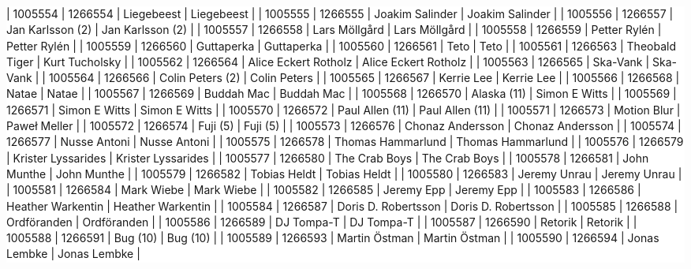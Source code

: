 | 1005554 | 1266554 | Liegebeest | Liegebeest |
| 1005555 | 1266555 | Joakim Salinder | Joakim Salinder |
| 1005556 | 1266557 | Jan Karlsson (2) | Jan Karlsson (2) |
| 1005557 | 1266558 | Lars Möllgård | Lars Möllgård |
| 1005558 | 1266559 | Petter Rylén | Petter Rylén |
| 1005559 | 1266560 | Guttaperka | Guttaperka |
| 1005560 | 1266561 | Teto | Teto |
| 1005561 | 1266563 | Theobald Tiger | Kurt Tucholsky |
| 1005562 | 1266564 | Alice Eckert Rotholz | Alice Eckert Rotholz |
| 1005563 | 1266565 | Ska-Vank | Ska-Vank |
| 1005564 | 1266566 | Colin Peters (2) | Colin Peters |
| 1005565 | 1266567 | Kerrie Lee | Kerrie Lee |
| 1005566 | 1266568 | Natae | Natae |
| 1005567 | 1266569 | Buddah Mac | Buddah Mac |
| 1005568 | 1266570 | Alaska (11) | Simon E Witts |
| 1005569 | 1266571 | Simon E Witts | Simon E Witts |
| 1005570 | 1266572 | Paul Allen (11) | Paul Allen (11) |
| 1005571 | 1266573 | Motion Blur | Paweł Meller |
| 1005572 | 1266574 | Fuji (5) | Fuji (5) |
| 1005573 | 1266576 | Chonaz Andersson | Chonaz Andersson |
| 1005574 | 1266577 | Nusse Antoni | Nusse Antoni |
| 1005575 | 1266578 | Thomas Hammarlund | Thomas Hammarlund |
| 1005576 | 1266579 | Krister Lyssarides | Krister Lyssarides |
| 1005577 | 1266580 | The Crab Boys | The Crab Boys |
| 1005578 | 1266581 | John Munthe | John Munthe |
| 1005579 | 1266582 | Tobias Heldt | Tobias Heldt |
| 1005580 | 1266583 | Jeremy Unrau | Jeremy Unrau |
| 1005581 | 1266584 | Mark Wiebe | Mark Wiebe |
| 1005582 | 1266585 | Jeremy Epp | Jeremy Epp |
| 1005583 | 1266586 | Heather Warkentin | Heather Warkentin |
| 1005584 | 1266587 | Doris D. Robertsson | Doris D. Robertsson |
| 1005585 | 1266588 | Ordföranden | Ordföranden |
| 1005586 | 1266589 | DJ Tompa-T | DJ Tompa-T |
| 1005587 | 1266590 | Retorik | Retorik |
| 1005588 | 1266591 | Bug (10) | Bug (10) |
| 1005589 | 1266593 | Martin Östman | Martin Östman |
| 1005590 | 1266594 | Jonas Lembke | Jonas Lembke |